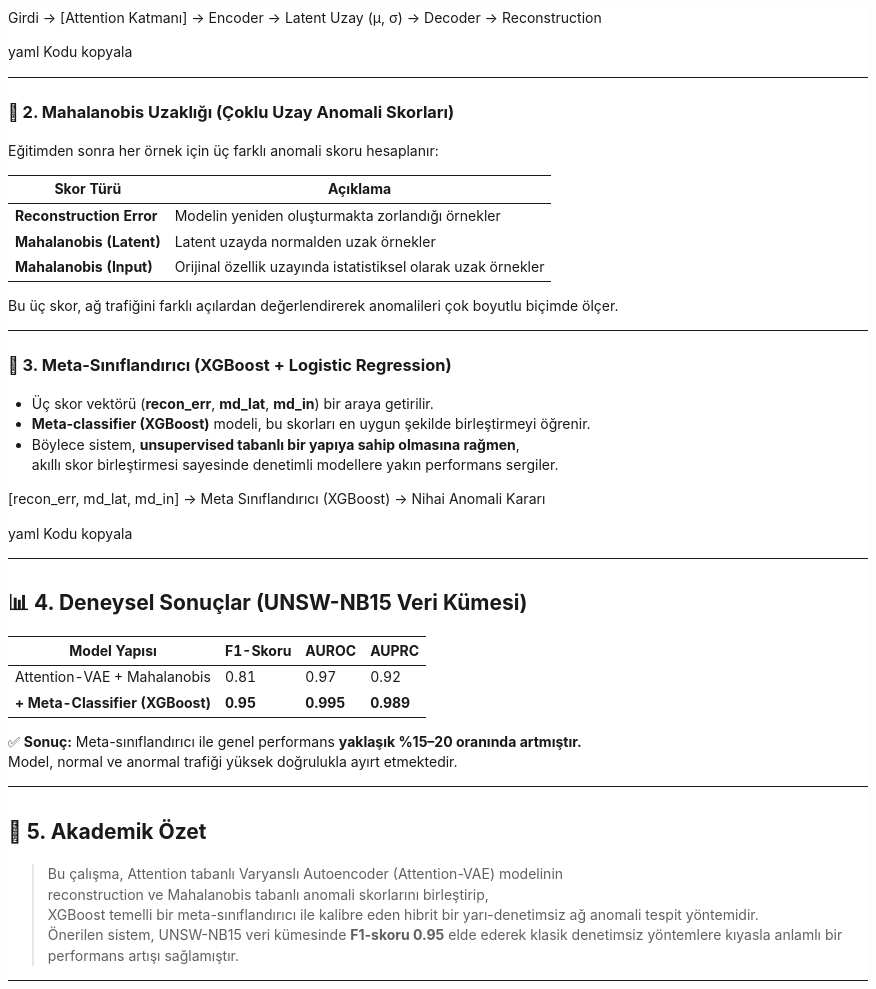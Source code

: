 Girdi → [Attention Katmanı] → Encoder → Latent Uzay (μ, σ) → Decoder → Reconstruction

yaml
Kodu kopyala

---

### 🧮 2. Mahalanobis Uzaklığı (Çoklu Uzay Anomali Skorları)
Eğitimden sonra her örnek için üç farklı anomali skoru hesaplanır:

| Skor Türü | Açıklama |
|------------|-----------|
| **Reconstruction Error** | Modelin yeniden oluşturmakta zorlandığı örnekler |
| **Mahalanobis (Latent)** | Latent uzayda normalden uzak örnekler |
| **Mahalanobis (Input)** | Orijinal özellik uzayında istatistiksel olarak uzak örnekler |

Bu üç skor, ağ trafiğini farklı açılardan değerlendirerek anomalileri çok boyutlu biçimde ölçer.

---

### 🤖 3. Meta-Sınıflandırıcı (XGBoost + Logistic Regression)
- Üç skor vektörü (**recon_err**, **md_lat**, **md_in**) bir araya getirilir.  
- **Meta-classifier (XGBoost)** modeli, bu skorları en uygun şekilde birleştirmeyi öğrenir.  
- Böylece sistem, **unsupervised tabanlı bir yapıya sahip olmasına rağmen**,  
  akıllı skor birleştirmesi sayesinde denetimli modellere yakın performans sergiler.

[recon_err, md_lat, md_in] → Meta Sınıflandırıcı (XGBoost) → Nihai Anomali Kararı

yaml
Kodu kopyala

---

## 📊 4. Deneysel Sonuçlar (UNSW-NB15 Veri Kümesi)

| Model Yapısı | F1-Skoru | AUROC | AUPRC |
|---------------|-----------|--------|--------|
| Attention-VAE + Mahalanobis | 0.81 | 0.97 | 0.92 |
| **+ Meta-Classifier (XGBoost)** | **0.95** | **0.995** | **0.989** |

✅ **Sonuç:** Meta-sınıflandırıcı ile genel performans **yaklaşık %15–20 oranında artmıştır.**  
Model, normal ve anormal trafiği yüksek doğrulukla ayırt etmektedir.

---

## 🧠 5. Akademik Özet
> Bu çalışma, Attention tabanlı Varyanslı Autoencoder (Attention-VAE) modelinin  
> reconstruction ve Mahalanobis tabanlı anomali skorlarını birleştirip,  
> XGBoost temelli bir meta-sınıflandırıcı ile kalibre eden hibrit bir yarı-denetimsiz ağ anomali tespit yöntemidir.  
> Önerilen sistem, UNSW-NB15 veri kümesinde **F1-skoru 0.95** elde ederek klasik denetimsiz yöntemlere kıyasla anlamlı bir performans artışı sağlamıştır.

---